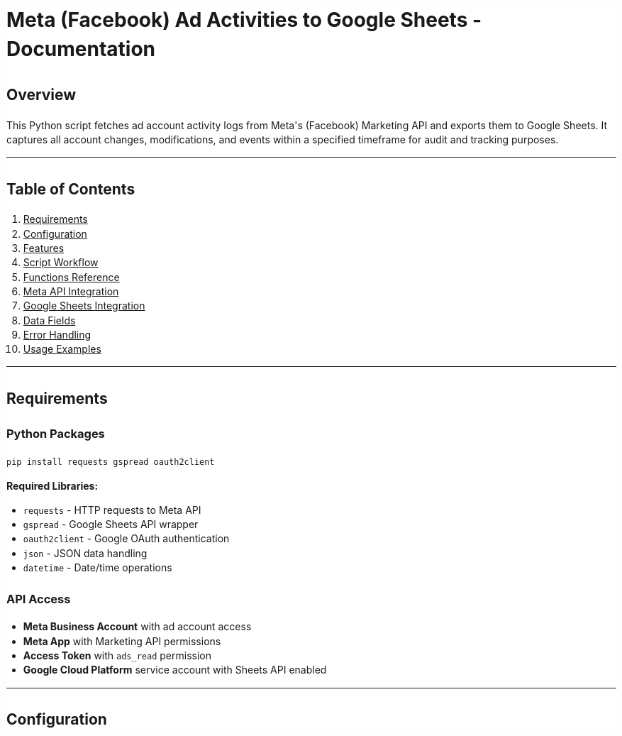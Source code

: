 # Meta (Facebook) Ad Activities to Google Sheets - Documentation

## Overview
This Python script fetches ad account activity logs from Meta's (Facebook) Marketing API and exports them to Google Sheets. It captures all account changes, modifications, and events within a specified timeframe for audit and tracking purposes.

---

## Table of Contents

1. [Requirements](#requirements)
2. [Configuration](#configuration)
3. [Features](#features)
4. [Script Workflow](#script-workflow)
5. [Functions Reference](#functions-reference)
6. [Meta API Integration](#meta-api-integration)
7. [Google Sheets Integration](#google-sheets-integration)
8. [Data Fields](#data-fields)
9. [Error Handling](#error-handling)
10. [Usage Examples](#usage-examples)

---

## Requirements

### Python Packages
```bash
pip install requests gspread oauth2client
```

**Required Libraries:**
- `requests` - HTTP requests to Meta API
- `gspread` - Google Sheets API wrapper
- `oauth2client` - Google OAuth authentication
- `json` - JSON data handling
- `datetime` - Date/time operations

### API Access
- **Meta Business Account** with ad account access
- **Meta App** with Marketing API permissions
- **Access Token** with `ads_read` permission
- **Google Cloud Platform** service account with Sheets API enabled

---

## Configuration
